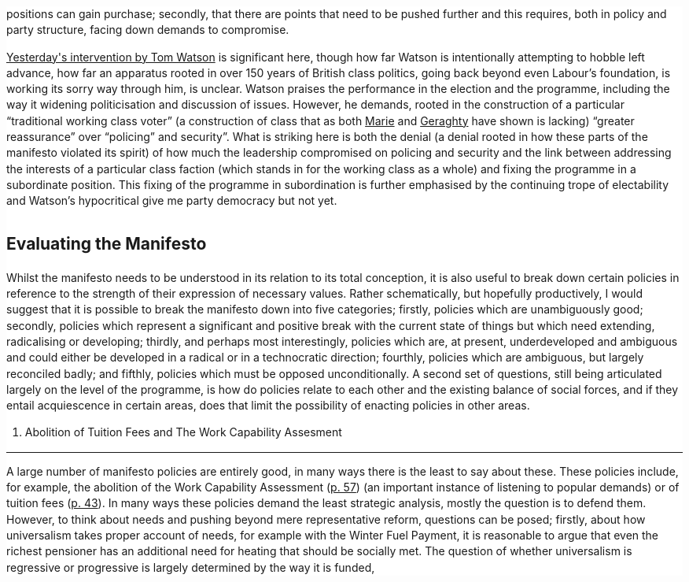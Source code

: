 positions can gain purchase; secondly, that there are points that need
to be pushed further and this requires, both in policy and party
structure, facing down demands to compromise.

[Yesterday's intervention by Tom
Watson](https://www.theguardian.com/politics/2017/jul/01/tom-watson-labour-can-be-unbeatable)
is significant here, though how far Watson is intentionally attempting
to hobble left advance, how far an apparatus rooted in over 150 years of
British class politics, going back beyond even Labour’s foundation, is
working its sorry way through him, is unclear. Watson praises the
performance in the election and the programme, including the way it
widening politicisation and discussion of issues. However, he demands,
rooted in the construction of a particular “traditional working class
voter” (a construction of class that as both
[Marie](https://newsocialist.org.uk/women-voting-labour/) and
[Geraghty](https://newsocialist.org.uk/corbyns-emerging-class-coalition/)
have shown is lacking) “greater reassurance” over “policing” and
security”. What is striking here is both the denial (a denial rooted in
how these parts of the manifesto violated its spirit) of how much the
leadership compromised on policing and security and the link between
addressing the interests of a particular class faction (which stands in
for the working class as a whole) and fixing the programme in a
subordinate position. This fixing of the programme in subordination is
further emphasised by the continuing trope of electability and Watson’s
hypocritical give me party democracy but not yet.

Evaluating the Manifesto
------------------------

Whilst the manifesto needs to be understood in its relation to its total
conception, it is also useful to break down certain policies in
reference to the strength of their expression of necessary values.
Rather schematically, but hopefully productively, I would suggest that
it is possible to break the manifesto down into five categories;
firstly, policies which are unambiguously good; secondly, policies which
represent a significant and positive break with the current state of
things but which need extending, radicalising or developing; thirdly,
and perhaps most interestingly, policies which are, at present,
underdeveloped and ambiguous and could either be developed in a radical
or in a technocratic direction; fourthly, policies which are ambiguous,
but largely reconciled badly; and fifthly, policies which must be
opposed unconditionally. A second set of questions, still being
articulated largely on the level of the programme, is how do policies
relate to each other and the existing balance of social forces, and if
they entail acquiescence in certain areas, does that limit the
possibility of enacting policies in other areas.

1. Abolition of Tuition Fees and The Work Capability Assesment
--------------------------------------------------------------

A large number of manifesto policies are entirely good, in many ways
there is the least to say about these. These policies include, for
example, the abolition of the Work Capability Assessment ([p.
57](http://www.labour.org.uk/page/-/Images/manifesto-2017/labour-manifesto-2017.pdf))
(an important instance of listening to popular demands) or of tuition
fees ([p.
43](http://www.labour.org.uk/page/-/Images/manifesto-2017/labour-manifesto-2017.pdf)).
In many ways these policies demand the least strategic analysis, mostly
the question is to defend them. However, to think about needs and
pushing beyond mere representative reform, questions can be posed;
firstly, about how universalism takes proper account of needs, for
example with the Winter Fuel Payment, it is reasonable to argue that
even the richest pensioner has an additional need for heating that
should be socially met. The question of whether universalism is
regressive or progressive is largely determined by the way it is funded,